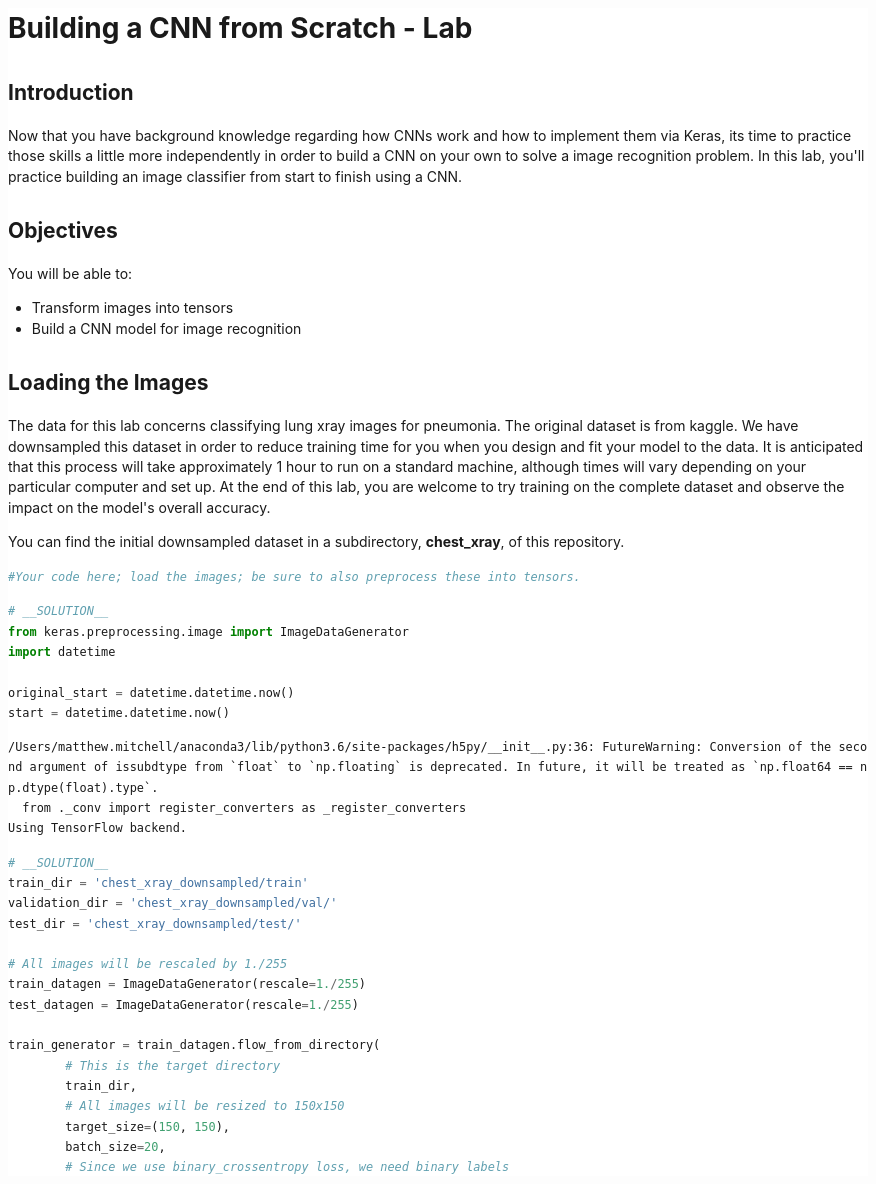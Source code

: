 
# Building a CNN from Scratch - Lab

## Introduction

Now that you have background knowledge regarding how CNNs work and how to implement them via Keras, its time to practice those skills a little more independently in order to build a CNN on your own to solve a image recognition problem. In this lab, you'll practice building an image classifier from start to finish using a CNN.  

## Objectives

You will be able to:
* Transform images into tensors
* Build a CNN model for image recognition

## Loading the Images

The data for this lab concerns classifying lung xray images for pneumonia. The original dataset is from kaggle. We have downsampled this dataset in order to reduce training time for you when you design and fit your model to the data. It is anticipated that this process will take approximately 1 hour to run on a standard machine, although times will vary depending on your particular computer and set up. At the end of this lab, you are welcome to try training on the complete dataset and observe the impact on the model's overall accuracy. 

You can find the initial downsampled dataset in a subdirectory, **chest_xray**, of this repository.


```python
#Your code here; load the images; be sure to also preprocess these into tensors.
```


```python
# __SOLUTION__ 
from keras.preprocessing.image import ImageDataGenerator
import datetime

original_start = datetime.datetime.now()
start = datetime.datetime.now()
```

    /Users/matthew.mitchell/anaconda3/lib/python3.6/site-packages/h5py/__init__.py:36: FutureWarning: Conversion of the second argument of issubdtype from `float` to `np.floating` is deprecated. In future, it will be treated as `np.float64 == np.dtype(float).type`.
      from ._conv import register_converters as _register_converters
    Using TensorFlow backend.



```python
# __SOLUTION__ 
train_dir = 'chest_xray_downsampled/train'
validation_dir = 'chest_xray_downsampled/val/'
test_dir = 'chest_xray_downsampled/test/'

# All images will be rescaled by 1./255
train_datagen = ImageDataGenerator(rescale=1./255)
test_datagen = ImageDataGenerator(rescale=1./255)

train_generator = train_datagen.flow_from_directory(
        # This is the target directory
        train_dir,
        # All images will be resized to 150x150
        target_size=(150, 150),
        batch_size=20,
        # Since we use binary_crossentropy loss, we need binary labels
```